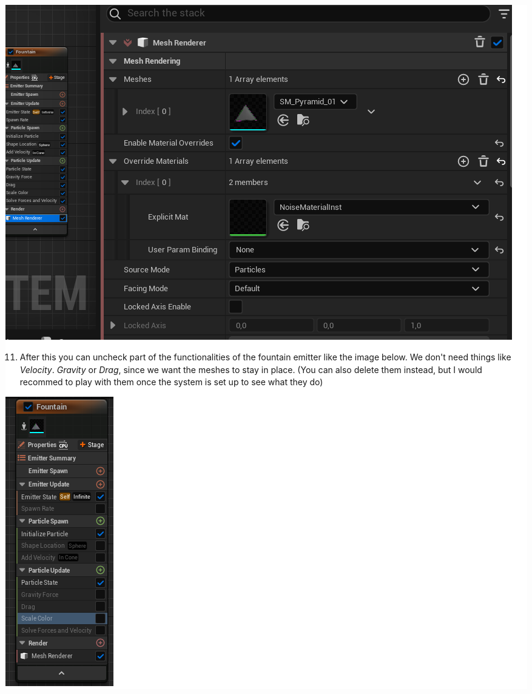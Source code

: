 ![overridematerials](img/overridematerials.png)

11. After this you can uncheck part of the functionalities of the fountain emitter like the image below. We don't need things like *Velocity*. *Gravity* or *Drag*, since we want the meshes to stay in place. (You can also delete them instead, but I would recommed to play with them once the system is set up to see what they do)

![unchceckfountain](img/uncheckfountain.png)
